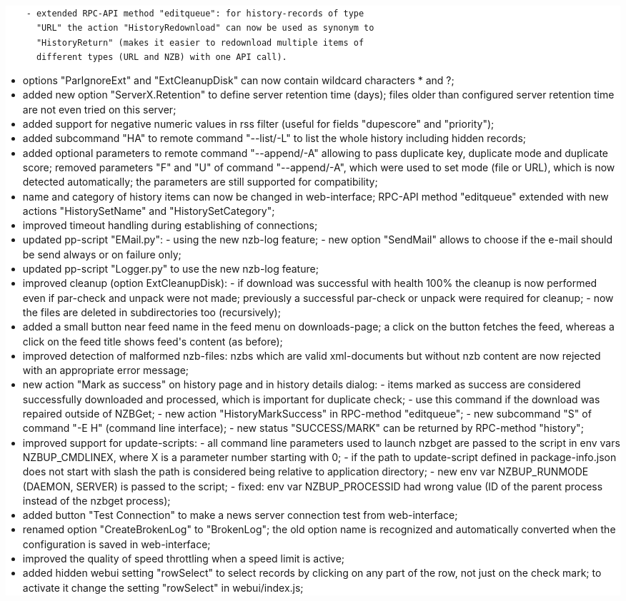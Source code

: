         - extended RPC-API method "editqueue": for history-records of type
          "URL" the action "HistoryRedownload" can now be used as synonym to
          "HistoryReturn" (makes it easier to redownload multiple items of
          different types (URL and NZB) with one API call).
  - options "ParIgnoreExt" and "ExtCleanupDisk" can now contain wildcard
    characters * and ?;
  - added new option "ServerX.Retention" to define server retention time (days);
    files older than configured server retention time are not even tried on this
    server;
  - added support for negative numeric values in rss filter (useful for fields
    "dupescore" and "priority");
  - added subcommand "HA" to remote command "--list/-L" to list the whole
    history including hidden records;
  - added optional parameters to remote command "--append/-A" allowing to pass
    duplicate key, duplicate mode and duplicate score; removed parameters "F"
    and "U" of command "--append/-A", which were used to set mode (file or URL),
    which is now detected automatically; the parameters are still supported for
    compatibility;
  - name and category of history items can now be changed in web-interface;
    RPC-API method "editqueue" extended with new actions "HistorySetName" and
    "HistorySetCategory";
  - improved timeout handling during establishing of connections;
  - updated pp-script "EMail.py":
        - using the new nzb-log feature;
        - new option "SendMail" allows to choose if the e-mail should be send
          always or on failure only;
  - updated pp-script "Logger.py" to use the new nzb-log feature;
  - improved cleanup (option ExtCleanupDisk):
        - if download was successful with health 100% the cleanup is now
          performed even if par-check and unpack were not made; previously a
          successful par-check or unpack were required for cleanup;
        - now the files are deleted in subdirectories too (recursively);
  - added a small button near feed name in the feed menu on downloads-page; a
    click on the button fetches the feed, whereas a click on the feed title
    shows feed's content (as before);
  - improved detection of malformed nzb-files: nzbs which are valid
    xml-documents but without nzb content are now rejected with an appropriate
    error message;
  - new action "Mark as success" on history page and in history details dialog:
        - items marked as success are considered successfully downloaded and
          processed, which is important for duplicate check;
        - use this command if the download was repaired outside of NZBGet;
        - new action "HistoryMarkSuccess" in RPC-method "editqueue";
        - new subcommand "S" of command "-E H" (command line interface);
        - new status "SUCCESS/MARK" can be returned by RPC-method "history";
  - improved support for update-scripts:
        - all command line parameters used to launch nzbget are passed to the
          script in env vars NZBUP_CMDLINEX, where X is a parameter number
          starting with 0;
        - if the path to update-script defined in package-info.json does not
          start with slash the path is considered being relative to application
          directory;
        - new env var NZBUP_RUNMODE (DAEMON, SERVER) is passed to the script;
        - fixed: env var NZBUP_PROCESSID had wrong value (ID of the parent
          process instead of the nzbget process);
  - added button "Test Connection" to make a news server connection test from
    web-interface;
  - renamed option "CreateBrokenLog" to "BrokenLog"; the old option name is
    recognized and automatically converted when the configuration is saved in
    web-interface;
  - improved the quality of speed throttling when a speed limit is active;
  - added hidden webui setting "rowSelect" to select records by clicking on any
    part of the row, not just on the check mark; to activate it change the
    setting "rowSelect" in webui/index.js;